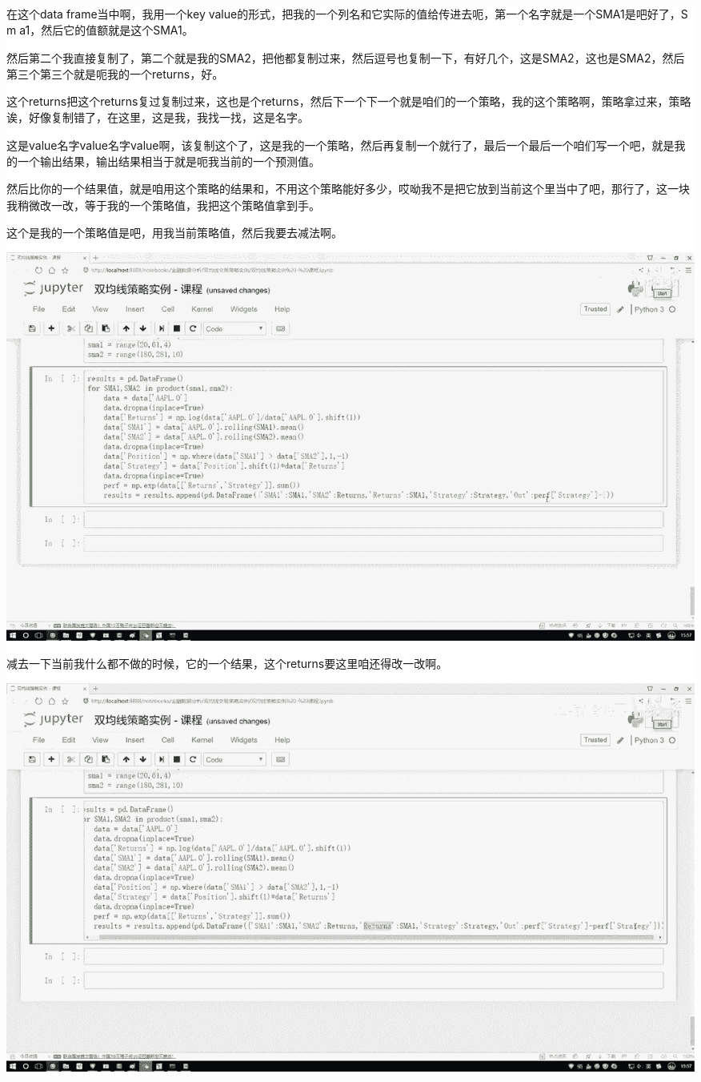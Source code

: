 在这个data frame当中啊，我用一个key value的形式，把我的一个列名和它实际的值给传进去呃，第一个名字就是一个SMA1是吧好了，S m a1，然后它的值额就是这个SMA1。

然后第二个我直接复制了，第二个就是我的SMA2，把他都复制过来，然后逗号也复制一下，有好几个，这是SMA2，这也是SMA2，然后第三个第三个就是呃我的一个returns，好。

这个returns把这个returns复过复制过来，这也是个returns，然后下一个下一个就是咱们的一个策略，我的这个策略啊，策略拿过来，策略诶，好像复制错了，在这里，这是我，我找一找，这是名字。

这是value名字value名字value啊，该复制这个了，这是我的一个策略，然后再复制一个就行了，最后一个最后一个咱们写一个吧，就是我的一个输出结果，输出结果相当于就是呃我当前的一个预测值。

然后比你的一个结果值，就是咱用这个策略的结果和，不用这个策略能好多少，哎呦我不是把它放到当前这个里当中了吧，那行了，这一块我稍微改一改，等于我的一个策略值，我把这个策略值拿到手。

这个是我的一个策略值是吧，用我当前策略值，然后我要去减法啊。

![](img/651dec9c6e59f482e6205ce92034c36f_68.png)

减去一下当前我什么都不做的时候，它的一个结果，这个returns要这里咱还得改一改啊。

![](img/651dec9c6e59f482e6205ce92034c36f_70.png)
